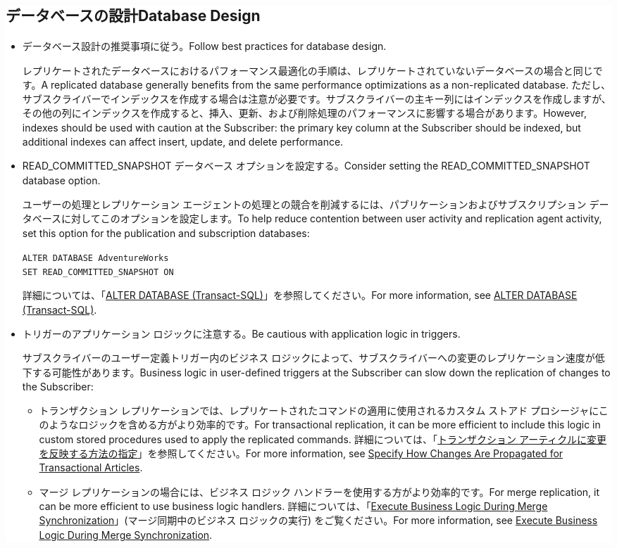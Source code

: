 ## <a name="database-design"></a><span data-ttu-id="a3351-124">データベースの設計</span><span class="sxs-lookup"><span data-stu-id="a3351-124">Database Design</span></span>  
  
-   <span data-ttu-id="a3351-125">データベース設計の推奨事項に従う。</span><span class="sxs-lookup"><span data-stu-id="a3351-125">Follow best practices for database design.</span></span>  
  
     <span data-ttu-id="a3351-126">レプリケートされたデータベースにおけるパフォーマンス最適化の手順は、レプリケートされていないデータベースの場合と同じです。</span><span class="sxs-lookup"><span data-stu-id="a3351-126">A replicated database generally benefits from the same performance optimizations as a non-replicated database.</span></span> <span data-ttu-id="a3351-127">ただし、サブスクライバーでインデックスを作成する場合は注意が必要です。サブスクライバーの主キー列にはインデックスを作成しますが、その他の列にインデックスを作成すると、挿入、更新、および削除処理のパフォーマンスに影響する場合があります。</span><span class="sxs-lookup"><span data-stu-id="a3351-127">However, indexes should be used with caution at the Subscriber: the primary key column at the Subscriber should be indexed, but additional indexes can affect insert, update, and delete performance.</span></span>  
  
-   <span data-ttu-id="a3351-128">READ_COMMITTED_SNAPSHOT データベース オプションを設定する。</span><span class="sxs-lookup"><span data-stu-id="a3351-128">Consider setting the READ_COMMITTED_SNAPSHOT database option.</span></span>  
  
     <span data-ttu-id="a3351-129">ユーザーの処理とレプリケーション エージェントの処理との競合を削減するには、パブリケーションおよびサブスクリプション データベースに対してこのオプションを設定します。</span><span class="sxs-lookup"><span data-stu-id="a3351-129">To help reduce contention between user activity and replication agent activity, set this option for the publication and subscription databases:</span></span>  
  
    ```  
    ALTER DATABASE AdventureWorks  
    SET READ_COMMITTED_SNAPSHOT ON  
    ```  
  
     <span data-ttu-id="a3351-130">詳細については、「[ALTER DATABASE &#40;Transact-SQL&#41;](/sql/t-sql/statements/alter-database-transact-sql)」を参照してください。</span><span class="sxs-lookup"><span data-stu-id="a3351-130">For more information, see [ALTER DATABASE &#40;Transact-SQL&#41;](/sql/t-sql/statements/alter-database-transact-sql).</span></span>  
  
-   <span data-ttu-id="a3351-131">トリガーのアプリケーション ロジックに注意する。</span><span class="sxs-lookup"><span data-stu-id="a3351-131">Be cautious with application logic in triggers.</span></span>  
  
     <span data-ttu-id="a3351-132">サブスクライバーのユーザー定義トリガー内のビジネス ロジックによって、サブスクライバーへの変更のレプリケーション速度が低下する可能性があります。</span><span class="sxs-lookup"><span data-stu-id="a3351-132">Business logic in user-defined triggers at the Subscriber can slow down the replication of changes to the Subscriber:</span></span>  
  
    -   <span data-ttu-id="a3351-133">トランザクション レプリケーションでは、レプリケートされたコマンドの適用に使用されるカスタム ストアド プロシージャにこのようなロジックを含める方がより効率的です。</span><span class="sxs-lookup"><span data-stu-id="a3351-133">For transactional replication, it can be more efficient to include this logic in custom stored procedures used to apply the replicated commands.</span></span> <span data-ttu-id="a3351-134">詳細については、「[トランザクション アーティクルに変更を反映する方法の指定](../transactional/transactional-articles-specify-how-changes-are-propagated.md)」を参照してください。</span><span class="sxs-lookup"><span data-stu-id="a3351-134">For more information, see [Specify How Changes Are Propagated for Transactional Articles](../transactional/transactional-articles-specify-how-changes-are-propagated.md).</span></span>  
  
    -   <span data-ttu-id="a3351-135">マージ レプリケーションの場合には、ビジネス ロジック ハンドラーを使用する方がより効率的です。</span><span class="sxs-lookup"><span data-stu-id="a3351-135">For merge replication, it can be more efficient to use business logic handlers.</span></span> <span data-ttu-id="a3351-136">詳細については、「[Execute Business Logic During Merge Synchronization](../merge/execute-business-logic-during-merge-synchronization.md)」(マージ同期中のビジネス ロジックの実行) をご覧ください。</span><span class="sxs-lookup"><span data-stu-id="a3351-136">For more information, see [Execute Business Logic During Merge Synchronization](../merge/execute-business-logic-during-merge-synchronization.md).</span></span>  
  